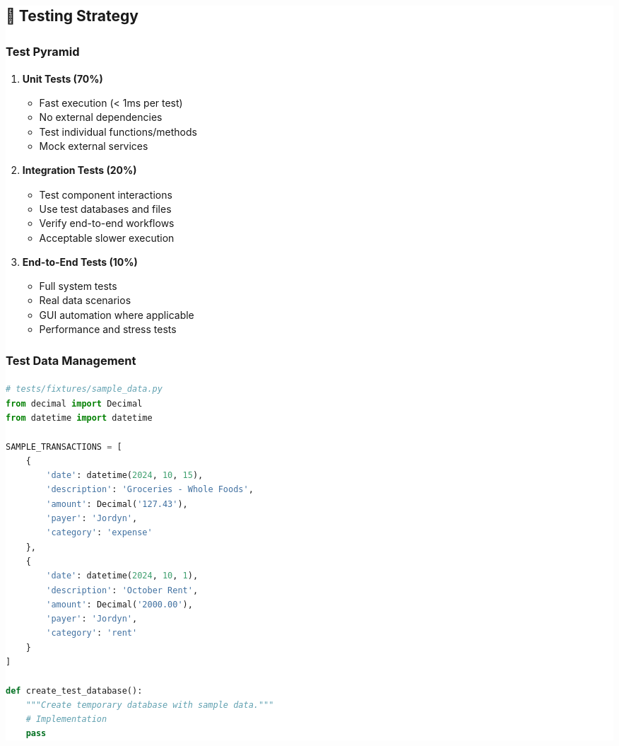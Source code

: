 ## 🧪 Testing Strategy

### Test Pyramid

1. **Unit Tests (70%)**
   - Fast execution (< 1ms per test)
   - No external dependencies
   - Test individual functions/methods
   - Mock external services

2. **Integration Tests (20%)**
   - Test component interactions
   - Use test databases and files
   - Verify end-to-end workflows
   - Acceptable slower execution

3. **End-to-End Tests (10%)**
   - Full system tests
   - Real data scenarios
   - GUI automation where applicable
   - Performance and stress tests

### Test Data Management

```python
# tests/fixtures/sample_data.py
from decimal import Decimal
from datetime import datetime

SAMPLE_TRANSACTIONS = [
    {
        'date': datetime(2024, 10, 15),
        'description': 'Groceries - Whole Foods',
        'amount': Decimal('127.43'),
        'payer': 'Jordyn',
        'category': 'expense'
    },
    {
        'date': datetime(2024, 10, 1),
        'description': 'October Rent',
        'amount': Decimal('2000.00'),
        'payer': 'Jordyn',
        'category': 'rent'
    }
]

def create_test_database():
    """Create temporary database with sample data."""
    # Implementation
    pass
```
